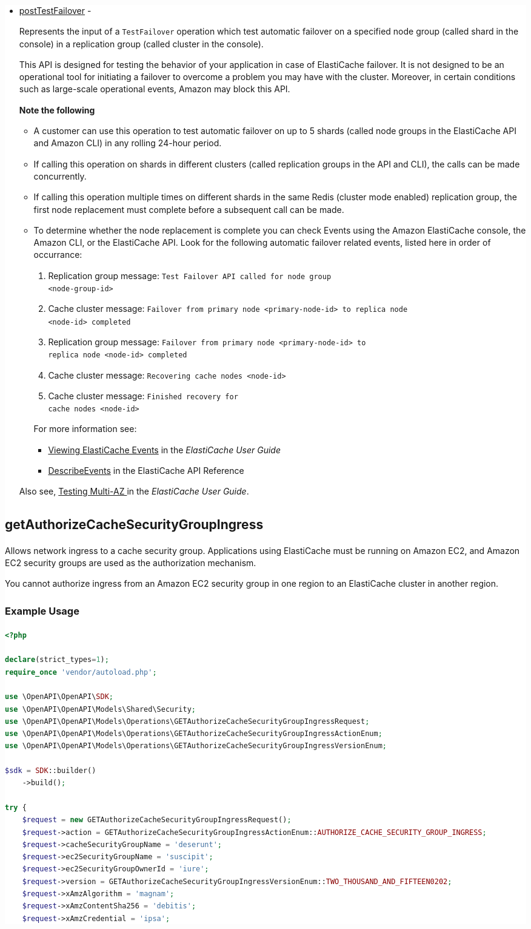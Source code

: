 * [postTestFailover](#posttestfailover) - <p>Represents the input of a <code>TestFailover</code> operation which test automatic failover on a specified node group (called shard in the console) in a replication group (called cluster in the console).</p> <p>This API is designed for testing the behavior of your application in case of ElastiCache failover. It is not designed to be an operational tool for initiating a failover to overcome a problem you may have with the cluster. Moreover, in certain conditions such as large-scale operational events, Amazon may block this API. </p> <p class="title"> <b>Note the following</b> </p> <ul> <li> <p>A customer can use this operation to test automatic failover on up to 5 shards (called node groups in the ElastiCache API and Amazon CLI) in any rolling 24-hour period.</p> </li> <li> <p>If calling this operation on shards in different clusters (called replication groups in the API and CLI), the calls can be made concurrently.</p> <p> </p> </li> <li> <p>If calling this operation multiple times on different shards in the same Redis (cluster mode enabled) replication group, the first node replacement must complete before a subsequent call can be made.</p> </li> <li> <p>To determine whether the node replacement is complete you can check Events using the Amazon ElastiCache console, the Amazon CLI, or the ElastiCache API. Look for the following automatic failover related events, listed here in order of occurrance:</p> <ol> <li> <p>Replication group message: <code>Test Failover API called for node group &lt;node-group-id&gt;</code> </p> </li> <li> <p>Cache cluster message: <code>Failover from primary node &lt;primary-node-id&gt; to replica node &lt;node-id&gt; completed</code> </p> </li> <li> <p>Replication group message: <code>Failover from primary node &lt;primary-node-id&gt; to replica node &lt;node-id&gt; completed</code> </p> </li> <li> <p>Cache cluster message: <code>Recovering cache nodes &lt;node-id&gt;</code> </p> </li> <li> <p>Cache cluster message: <code>Finished recovery for cache nodes &lt;node-id&gt;</code> </p> </li> </ol> <p>For more information see:</p> <ul> <li> <p> <a href="https://docs.aws.amazon.com/AmazonElastiCache/latest/red-ug/ECEvents.Viewing.html">Viewing ElastiCache Events</a> in the <i>ElastiCache User Guide</i> </p> </li> <li> <p> <a href="https://docs.aws.amazon.com/AmazonElastiCache/latest/APIReference/API_DescribeEvents.html">DescribeEvents</a> in the ElastiCache API Reference</p> </li> </ul> </li> </ul> <p>Also see, <a href="https://docs.aws.amazon.com/AmazonElastiCache/latest/red-ug/AutoFailover.html#auto-failover-test">Testing Multi-AZ </a> in the <i>ElastiCache User Guide</i>.</p>

## getAuthorizeCacheSecurityGroupIngress

<p>Allows network ingress to a cache security group. Applications using ElastiCache must be running on Amazon EC2, and Amazon EC2 security groups are used as the authorization mechanism.</p> <note> <p>You cannot authorize ingress from an Amazon EC2 security group in one region to an ElastiCache cluster in another region.</p> </note>

### Example Usage

```php
<?php

declare(strict_types=1);
require_once 'vendor/autoload.php';

use \OpenAPI\OpenAPI\SDK;
use \OpenAPI\OpenAPI\Models\Shared\Security;
use \OpenAPI\OpenAPI\Models\Operations\GETAuthorizeCacheSecurityGroupIngressRequest;
use \OpenAPI\OpenAPI\Models\Operations\GETAuthorizeCacheSecurityGroupIngressActionEnum;
use \OpenAPI\OpenAPI\Models\Operations\GETAuthorizeCacheSecurityGroupIngressVersionEnum;

$sdk = SDK::builder()
    ->build();

try {
    $request = new GETAuthorizeCacheSecurityGroupIngressRequest();
    $request->action = GETAuthorizeCacheSecurityGroupIngressActionEnum::AUTHORIZE_CACHE_SECURITY_GROUP_INGRESS;
    $request->cacheSecurityGroupName = 'deserunt';
    $request->ec2SecurityGroupName = 'suscipit';
    $request->ec2SecurityGroupOwnerId = 'iure';
    $request->version = GETAuthorizeCacheSecurityGroupIngressVersionEnum::TWO_THOUSAND_AND_FIFTEEN0202;
    $request->xAmzAlgorithm = 'magnam';
    $request->xAmzContentSha256 = 'debitis';
    $request->xAmzCredential = 'ipsa';
```